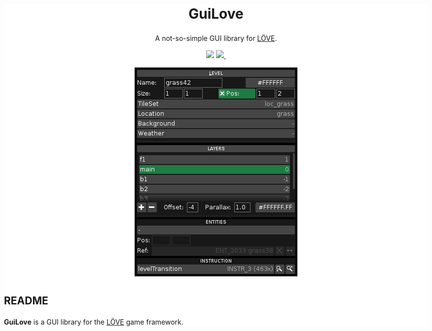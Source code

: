 <h1 align="center">GuiLove</h1>

<p align="center">
	A not-so-simple GUI library for <a href="https://love2d.org/">LÖVE</a>.
</p>

<p align="center">
	<img src="https://img.shields.io/badge/beta-0.2-blue.svg">
	<!-- <a href="https://github.com/ReFreezed/GuiLove/releases/latest">
		<img src="https://img.shields.io/github/release/ReFreezed/GuiLove.svg" alt="">
	</a> -->
	<a href="https://love2d.org/">
		<img src="https://img.shields.io/badge/LÖVE-0.10.2+-green.svg">
	</a>
	<a href="https://github.com/ReFreezed/GuiLove/blob/master/LICENSE.txt">
		<img src="https://img.shields.io/github/license/ReFreezed/GuiLove.svg" alt="">
	</a>
</p>

<p align="center">
	<img src="screenshot.png">
</p>



## README

**GuiLove** is a GUI library for the [LÖVE](https://love2d.org/) game framework.
